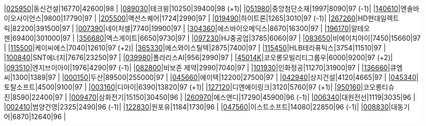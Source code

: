 |[025950](https://finance.daum.net/quotes/A025950)|동신건설|16770|42600|98 |
|[089030](https://finance.daum.net/quotes/A089030)|테크윙|10250|39400|98 (+1)|
|[051980](https://finance.daum.net/quotes/A051980)|중앙첨단소재|1997|8090|97 (-1)|
|[140610](https://finance.daum.net/quotes/A140610)|엔솔바이오사이언스|9800|17790|97 |
|[205500](https://finance.daum.net/quotes/A205500)|액션스퀘어|1724|2990|97 |
|[019490](https://finance.daum.net/quotes/A019490)|하이트론|1265|3010|97 (-1)|
|[267260](https://finance.daum.net/quotes/A267260)|HD현대일렉트릭|82200|391500|97 |
|[007390](https://finance.daum.net/quotes/A007390)|네이처셀|7740|19900|97 |
|[304360](https://finance.daum.net/quotes/A304360)|에스바이오메딕스|8670|16300|97 |
|[196170](https://finance.daum.net/quotes/A196170)|알테오젠|69400|301000|97 |
|[356680](https://finance.daum.net/quotes/A356680)|엑스게이트|6650|9730|97 |
|[097230](https://finance.daum.net/quotes/A097230)|HJ중공업|3785|6060|97 |
|[083650](https://finance.daum.net/quotes/A083650)|비에이치아이|7450|15660|97 |
|[115500](https://finance.daum.net/quotes/A115500)|케이씨에스|7040|12610|97 (+2)|
|[365330](https://finance.daum.net/quotes/A365330)|에스와이스틸텍|2875|7400|97 |
|[115450](https://finance.daum.net/quotes/A115450)|HLB테라퓨틱스|3754|11510|97 |
|[100840](https://finance.daum.net/quotes/A100840)|SNT에너지|7676|23250|97 |
|[039980](https://finance.daum.net/quotes/A039980)|폴라리스AI|956|2990|97 |
|[45014K](https://finance.daum.net/quotes/A45014K)|코오롱모빌리티그룹우|6000|9200|97 (+2)|
|[093510](https://finance.daum.net/quotes/A093510)|엔지브이아이|1976|4290|97 (-1)|
|[082800](https://finance.daum.net/quotes/A082800)|비보존 제약|2990|7040|97 |
|[101930](https://finance.daum.net/quotes/A101930)|인화정공|11270|31900|97 |
|[136660](https://finance.daum.net/quotes/A136660)|큐엠씨|1300|1389|97 |
|[000150](https://finance.daum.net/quotes/A000150)|두산|89500|255000|97 |
|[045660](https://finance.daum.net/quotes/A045660)|에이텍|12200|27500|97 |
|[042940](https://finance.daum.net/quotes/A042940)|상지건설|4120|4665|97 |
|[045340](https://finance.daum.net/quotes/A045340)|토탈소프트|4500|9100|97 |
|[003160](https://finance.daum.net/quotes/A003160)|디아이|6390|13820|97 (+1)|
|[127120](https://finance.daum.net/quotes/A127120)|디엔에이링크|3120|5760|97 (+1)|
|[950160](https://finance.daum.net/quotes/A950160)|코오롱티슈진|8590|22400|97 |
|[009470](https://finance.daum.net/quotes/A009470)|삼화전기|15150|30450|96 |
|[260970](https://finance.daum.net/quotes/A260970)|에스앤디|17290|45900|96 (-1)|
|[006340](https://finance.daum.net/quotes/A006340)|대원전선|1119|3035|96 |
|[002410](https://finance.daum.net/quotes/A002410)|범양건영|2325|2490|96 (-1)|
|[122830](https://finance.daum.net/quotes/A122830)|원포유|1184|1730|96 |
|[047560](https://finance.daum.net/quotes/A047560)|이스트소프트|14080|22850|96 (-1)|
|[008830](https://finance.daum.net/quotes/A008830)|대동기어|6870|12640|96 |
